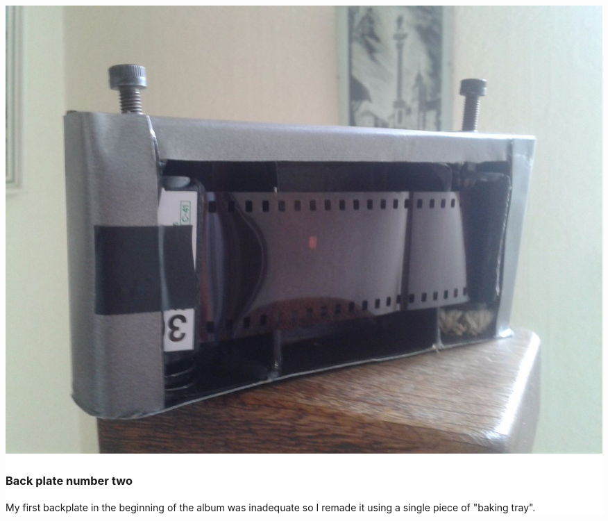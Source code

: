 ![Placeholder](images/x.jpg)
### Back plate number two
My first backplate in the beginning of the album was inadequate so I remade it using a single piece of "baking tray".
